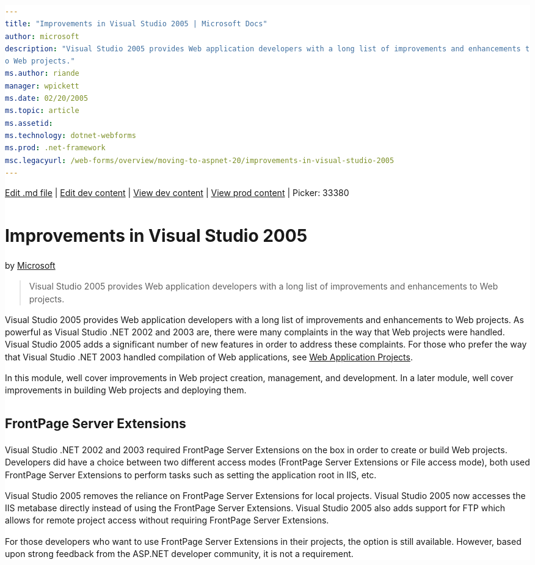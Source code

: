 ```yaml
---
title: "Improvements in Visual Studio 2005 | Microsoft Docs"
author: microsoft
description: "Visual Studio 2005 provides Web application developers with a long list of improvements and enhancements to Web projects."
ms.author: riande
manager: wpickett
ms.date: 02/20/2005
ms.topic: article
ms.assetid: 
ms.technology: dotnet-webforms
ms.prod: .net-framework
msc.legacyurl: /web-forms/overview/moving-to-aspnet-20/improvements-in-visual-studio-2005
---
```

[Edit .md file](C:\Projects\msc\dev\Msc.Www\Web.ASP\App_Data\github\web-forms\overview\moving-to-aspnet-20\improvements-in-visual-studio-2005.md) | [Edit dev content](http://www.aspdev.net/umbraco#/content/content/edit/25168) | [View dev content](http://docs.aspdev.net/tutorials/web-forms/overview/moving-to-aspnet-20/improvements-in-visual-studio-2005.html) | [View prod content](http://www.asp.net/web-forms/overview/moving-to-aspnet-20/improvements-in-visual-studio-2005) | Picker: 33380

Improvements in Visual Studio 2005
====================
by [Microsoft](https://github.com/microsoft)

> Visual Studio 2005 provides Web application developers with a long list of improvements and enhancements to Web projects.


Visual Studio 2005 provides Web application developers with a long list of improvements and enhancements to Web projects. As powerful as Visual Studio .NET 2002 and 2003 are, there were many complaints in the way that Web projects were handled. Visual Studio 2005 adds a significant number of new features in order to address these complaints. For those who prefer the way that Visual Studio .NET 2003 handled compilation of Web applications, see [Web Application Projects](https://go.microsoft.com/fwlink/?LinkId=57870).

In this module, well cover improvements in Web project creation, management, and development. In a later module, well cover improvements in building Web projects and deploying them.

## FrontPage Server Extensions

Visual Studio .NET 2002 and 2003 required FrontPage Server Extensions on the box in order to create or build Web projects. Developers did have a choice between two different access modes (FrontPage Server Extensions or File access mode), both used FrontPage Server Extensions to perform tasks such as setting the application root in IIS, etc.

Visual Studio 2005 removes the reliance on FrontPage Server Extensions for local projects. Visual Studio 2005 now accesses the IIS metabase directly instead of using the FrontPage Server Extensions. Visual Studio 2005 also adds support for FTP which allows for remote project access without requiring FrontPage Server Extensions.

For those developers who want to use FrontPage Server Extensions in their projects, the option is still available. However, based upon strong feedback from the ASP.NET developer community, it is not a requirement.
